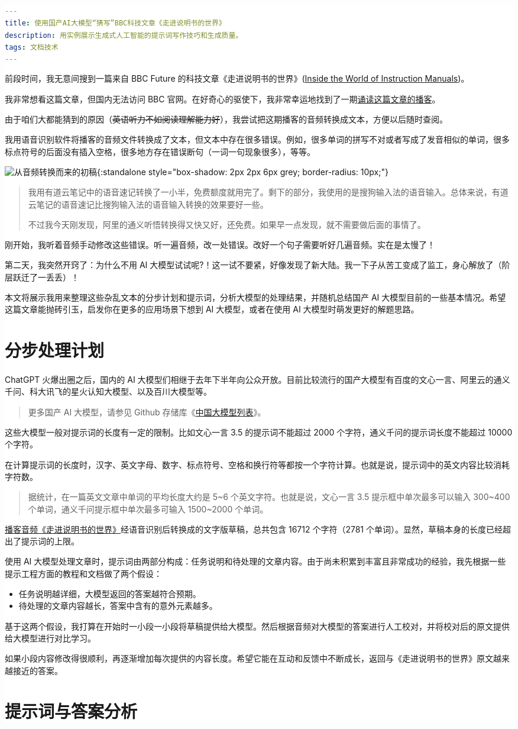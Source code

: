 ```yaml
---
title: 使用国产AI大模型“猜写”BBC科技文章《走进说明书的世界》
description: 用实例展示生成式人工智能的提示词写作技巧和生成质量。
tags: 文档技术
---
```


前段时间，我无意间搜到一篇来自 BBC Future 的科技文章《走进说明书的世界》([Inside the World of Instruction Manuals](http://www.bbc.com/future/story/20180403-inside-the-world-of-instruction-manuals))。

我非常想看这篇文章，但国内无法访问 BBC 官网。在好奇心的驱使下，我非常幸运地找到了一期[诵读这篇文章的播客](https://www.podomatic.com/podcasts/howtosleep/episodes/2019-06-07T06_27_50-07_00)。

由于咱们大都能猜到的原因（<s>英语听力不如阅读理解能力好</s>），我尝试把这期播客的音频转换成文本，方便以后随时查阅。

我用语音识别软件将播客的音频文件转换成了文本，但文本中存在很多错误。例如，很多单词的拼写不对或者写成了发音相似的单词，很多标点符号的后面没有插入空格，很多地方存在错误断句（一词一句现象很多），等等。

![从音频转换而来的初稿](https://pic3.zhimg.com/80/v2-f51e47c7be49a19d14a39a25ffc98f62_720w.webp){:standalone style="box-shadow: 2px 2px 6px grey; border-radius: 10px;"}

> 我用有道云笔记中的语音速记转换了一小半，免费额度就用完了。剩下的部分，我使用的是搜狗输入法的语音输入。总体来说，有道云笔记的语音速记比搜狗输入法的语音输入转换的效果要好一些。
> 
> 不过我今天刚发现，阿里的通义听悟转换得又快又好，还免费。如果早一点发现，就不需要做后面的事情了。

刚开始，我听着音频手动修改这些错误。听一遍音频，改一处错误。改好一个句子需要听好几遍音频。实在是太慢了！

第二天，我突然开窍了：为什么不用 AI 大模型试试呢?！这一试不要紧，好像发现了新大陆。我一下子从苦工变成了监工，身心解放了（阶层跃迁了一丢丢）！

本文将展示我用来整理这些杂乱文本的分步计划和提示词，分析大模型的处理结果，并随机总结国产 AI 大模型目前的一些基本情况。希望这篇文章能抛砖引玉，启发你在更多的应用场景下想到 AI 大模型，或者在使用 AI 大模型时萌发更好的解题思路。

# 分步处理计划

ChatGPT 火爆出圈之后，国内的 AI 大模型们相继于去年下半年向公众开放。目前比较流行的国产大模型有百度的文心一言、阿里云的通义千问、科大讯飞的星火认知大模型、以及百川大模型等。

> 更多国产 AI 大模型，请参见 Github 存储库《[中国大模型列表](https://github.com/wgwang/LLMs-In-China)》。

这些大模型一般对提示词的长度有一定的限制。比如文心一言 3.5 的提示词不能超过 2000 个字符，通义千问的提示词长度不能超过 10000 个字符。

在计算提示词的长度时，汉字、英文字母、数字、标点符号、空格和换行符等都按一个字符计算。也就是说，提示词中的英文内容比较消耗字符数。

> 据统计，在一篇英文文章中单词的平均长度大约是 5~6 个英文字符。也就是说，文心一言 3.5 提示框中单次最多可以输入 300~400 个单词，通义千问提示框中单次最多可输入 1500~2000 个单词。

[播客音频《走进说明书的世界》](https://www.podomatic.com/podcasts/howtosleep/episodes/2019-06-07T06_27_50-07_00)经语音识别后转换成的文字版草稿，总共包含 16712 个字符（2781 个单词）。显然，草稿本身的长度已经超出了提示词的上限。

使用 AI 大模型处理文章时，提示词由两部分构成：任务说明和待处理的文章内容。由于尚未积累到丰富且非常成功的经验，我先根据一些提示工程方面的教程和文档做了两个假设：

- 任务说明越详细，大模型返回的答案越符合预期。
- 待处理的文章内容越长，答案中含有的意外元素越多。

基于这两个假设，我打算在开始时一小段一小段将草稿提供给大模型。然后根据音频对大模型的答案进行人工校对，并将校对后的原文提供给大模型进行对比学习。

如果小段内容修改得很顺利，再逐渐增加每次提供的内容长度。希望它能在互动和反馈中不断成长，返回与《走进说明书的世界》原文越来越接近的答案。

# 提示词与答案分析

